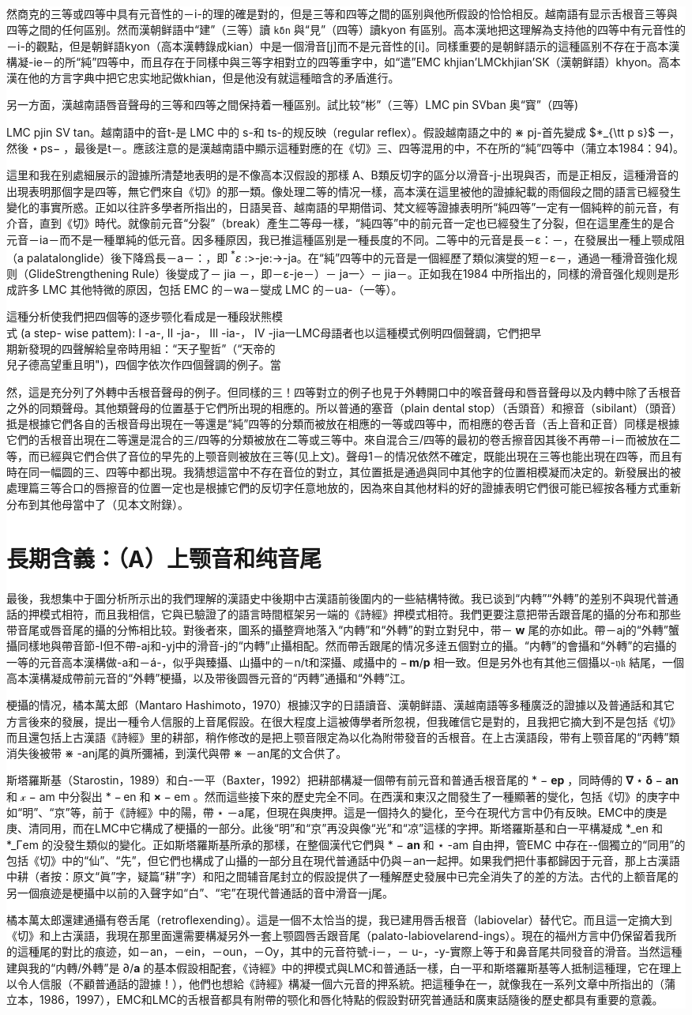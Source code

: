 然商克的三等或四等中具有元音性的－i-的理的確是對的，但是三等和四等之間的區别與他所假設的恰恰相反。越南語有显示舌根音三等與四等之間的任何區别。然而漢朝鲜語中“建”（三等）讀 $\mathtt{k}\mathtt{\delta}\mathtt{n}$ 與“見”（四等）讀kyon 有區别。高本漢地把这理解為支持他的四等中有元音性的－i-的觀點，但是朝鲜語kyon（高本漢轉錄成kian）中是一個滑音[j]而不是元音性的[i]。同樣重要的是朝鲜語示的這種區别不存在于高本漢構凝-ie－的所“純”四等中，而且存在于同樣中與三等字相對立的四等重字中，如“遣”EMC khjian’LMCkhjian’SK（漢朝鲜語）khyon。高本漢在他的方言字典中把它忠实地記做khian，但是他没有就這種暗含的矛盾進行。  

另一方面，漢越南語唇音聲母的三等和四等之間保持着一種區别。試比较“彬”（三等）LMC pin SVban 奥“寳”（四等)  

LMC pjin SV tan。越南語中的音t-是 LMC 中的 s-和 ts-的规反映（regular reflex）。假設越南語之中的 $\divideontimes$ pj-首先變成 $*_{\tt p s}$ 一，然後 $\mathrel{\star}\,\mathsf{p s}-$ ，最後是t－。應該注意的是漢越南語中顯示這種對應的在《切》三、四等混用的中，不在所的“純”四等中（蒲立本1984：94)。  

這里和我在别處細展示的證據所清楚地表明的是不像高本汉假設的那樣 A、B類反切字的區分以滑音-j-出現與否，而是正相反，這種滑音的出現表明那個字是四等，無它們來自《切》的那一類。像处理二等的情况一樣，高本漢在這里被他的證據紀載的雨個段之間的語言已經發生變化的事實所惑。正如以往許多學者所指出的，日語吴音、越南語的早期借词、梵文經等證據表明所“純四等”一定有一個純粹的前元音，有介音，直到《切》時代。就像前元音“分裂”（break）產生二等母一樣，“純四等”中的前元音一定也已經發生了分裂，但在這里產生的是合元音－ia－而不是一種單純的低元音。因多種原因，我已推這種區别是一種長度的不同。二等中的元音是長－ε：－，在發展出一種上颚成阻（a palatalonglide）後下降爲長－a－：，即 $^\ast\varepsilon$ :>-je:->-ja。在“純”四等中的元音是一個經歷了類似演燮的短－ε－，通過一種滑音強化规则（GlideStrengthening Rule）後燮成了－ jia －，即－ε-je－）－ ja一〉－ jia－。正如我在1984 中所指出的，同樣的滑音强化规则是形成許多 LMC 其他特微的原因，包括 EMC 的－wa－燮成 LMC 的－ua-（一等）。  

這種分析使我們把四個等的逐步颚化看成是一種段狀熊模  
式 (a step- wise pattem): I -a-, Ⅱ -ja-， IIl -ia-， IV -jia一LMC母語者也以這種模式例明四個聲調，它們把早  
期新發現的四聲解給皇帝時用組：“天子聖哲”（“天帝的  
兒子德高望重且明")，四個字依次作四個聲調的例子。當  

然，這是充分列了外轉中舌根音聲母的例子。但同樣的三！四等對立的例子也見于外轉開口中的喉音聲母和唇音聲母以及内轉中除了舌根音之外的同類聲母。其他類聲母的位置基于它們所出現的相應的。所以普通的塞音（plain dental stop）（舌頭音）和擦音（sibilant）（頭音）抵是根據它們各自的舌根音母出現在一等還是“純”四等的分類而被放在相應的一等或四等中，而相應的卷舌音（舌上音和正音）同樣是根據它們的舌根音出現在二等還是混合的三/四等的分類被放在二等或三等中。來自混合三/四等的最初的卷舌擦音因其後不再帶－i－而被放在二等，而已經與它們合供了音位的早先的上颚音则被放在三等(见上文)。聲母1－的情况依然不確定，既能出現在三等也能出現在四等，而且有時在同一幅圆的三、四等中都出現。我猜想這當中不存在音位的對立，其位置抵是通過與同中其他字的位置相模凝而决定的。新發展出的被處理篇三等合口的唇擦音的位置一定也是根據它們的反切字任意地放的，因為來自其他材料的好的證據表明它們很可能已經按各種方式重新分布到其他母當中了（见本文附錄）。  

# 長期含義：（A）上颚音和纯音尾  

最後，我想集中于圖分析所示出的我們理解的漢語史中後期中古漢語前後圍内的一些結構特微。我已谈到“内轉”“外轉”的差别不與現代普通話的押模式相符，而且我相信，它與已驗證了的語言時間框架另一端的《詩經》押模式相符。我們更要注意把带舌跟音尾的攝的分布和那些带音尾或唇音尾的攝的分怖相比较。對後者來，圖系的攝整齊地落入“内轉”和“外轉”的對立對兒中，带－ $\mathbf{w}$ 尾的亦如此。帶－aj的“外轉”蟹攝同樣地與帶音節-I但不帶-aj和-yj中的滑音-j的“内轉”止攝相配。然而帶舌跟尾的情况多逹五個對立的攝。“内轉”的會攝和“外轉”的宕攝的一等的元音高本漢構做-a和－á-，似乎與臻攝、山攝中的－n/t和深攝、咸攝中的 $-\,\mathbf{m}/\mathbf{p}$ 相一致。但是另外也有其他三個攝以-$\mathfrak{y k}$ 結尾，一個高本漢構凝成帶前元音的“外轉”梗攝，以及带後圆唇元音的“丙轉”通攝和“外轉”江。  

梗攝的情况，橘本萬太郎（Mantaro Hashimoto，1970）根據汉字的日語讀音、漢朝鲜語、漢越南語等多種廣泛的證據以及普通話和其它方言後來的發展，提出一種令人信服的上音尾假設。在很大程度上這被傳學者所忽視，但我確信它是對的，且我把它摘大到不是包括《切》而且還包括上古漢語《詩經》里的耕部，稍作修改的是把上颚音限定為以化為附带發音的舌根音。在上古漢語段，带有上颚音尾的“丙轉”類消失後被带 $\divideontimes$ -anj尾的眞所彌補，到漢代與帶 $\divideontimes$ －an尾的文合供了。  

斯塔羅斯基（Starostin，1989）和白-一平（Baxter，1992）把耕部構凝一個帶有前元音和普通舌根音尾的 $\ast\mathrm{~-~}\mathbf{e}\mathbf{p}$ ，同時傅的 $\mathbf{\nabla}\star\mathbf{\delta}-\mathbf{an}$ 和 $\pmb{\mathscr{x}}\mathrm{~-~}\pmb{\mathrm{am}}$ 中分裂出 $*\ -\,\mathsf{e n}$ 和 $\pmb{\times}-\pmb{\mathrm{em}}$ 。然而這些接下來的歷史完全不同。在西漢和東汉之間發生了一種顯著的燮化，包括《切》的庚字中如“明”、“京”等，前于《詩經》中的陽，帶 $\star$ －a尾，但現在與庚押。這是一個持久的變化，至今在現代方言中仍有反映。EMC中的庚是庚、清同用，而在LMC中它構成了梗攝的一部分。此後“明”和“京”再没與像“光”和“凉”這樣的字押。斯塔羅斯基和白一平構凝成 $*\_{\mathsf{e n}}$ 和 $*\_{\mathsf{\Gamma}{\mathsf{e m}}}$ 的没發生類似的變化。正如斯塔羅斯基所承的那樣，在整個漢代它們與 $\ast\ -\ \mathbf{an}$ 和 $\star$ -am 自由押，管EMC 中存在--個獨立的“同用”的包括《切》中的“仙”、“先”，但它們也構成了山攝的一部分且在現代普通話中仍與－an一起押。如果我們把什事都歸因于元音，那上古漢語中耕（者按：原文“眞”字，疑篇“耕”字）和阳之間辅音尾封立的假設提供了一種解歷史發展中已完全消失了的差的方法。古代的上额音尾的另一個痕迹是梗攝中以前的入聲字如“白”、“宅”在現代普通話的音中滑音一j尾。  

橘本萬太郎還建通攝有卷舌尾（retroflexending）。這是一個不太恰当的提，我已建用唇舌根音（labiovelar）替代它。而且這一定摘大到《切》和上古漢語，我現在那里面還需要構凝另外一套上颚圆唇舌跟音尾（palato-labiovelarend-ings）。現在的福州方言中仍保留着我所的這種尾的對比的痕迹，如－an，－ein，－oun，－Oy，其中的元音符號-i－，－ u-，-y-實際上等于和鼻音尾共同發音的滑音。当然這種建與我的“内轉/外轉”是 $\partial/{\mathbf a}$ 的基本假設相配套，《诗經》中的押模式與LMC和普通話一樣，白一平和斯塔羅斯基等人抵制這種理，它在理上以令人信服（不顧普通話的證據！），他們也想給《詩經》構凝一個六元音的押系統。把這種争在一，就像我在一系列文章中所指出的（蒲立本，1986，1997），EMC和LMC的舌根音都具有附帶的颚化和唇化特點的假設對研究普通話和廣東話隨後的歷史都具有重要的意義。  
